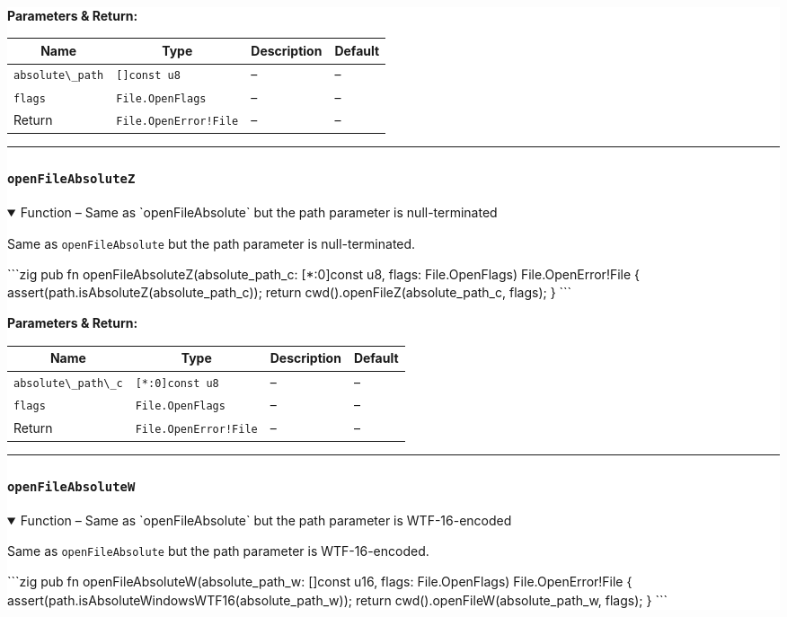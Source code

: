 **Parameters & Return:**

| Name | Type | Description | Default |
|------|------|-------------|---------|
| `absolute\_path` | `[]const u8` | – | – |
| `flags` | `File.OpenFlags` | – | – |
| Return | `File.OpenError!File` | – | – |

</details>

---

### <a id="fn-openfileabsolutez"></a>`openFileAbsoluteZ`

<details class="declaration-card" open>
<summary>Function – Same as `openFileAbsolute` but the path parameter is null-terminated</summary>

Same as `openFileAbsolute` but the path parameter is null-terminated.

\`\`\`zig
pub fn openFileAbsoluteZ(absolute_path_c: [*:0]const u8, flags: File.OpenFlags) File.OpenError!File {
    assert(path.isAbsoluteZ(absolute_path_c));
    return cwd().openFileZ(absolute_path_c, flags);
}
\`\`\`

**Parameters & Return:**

| Name | Type | Description | Default |
|------|------|-------------|---------|
| `absolute\_path\_c` | `[*:0]const u8` | – | – |
| `flags` | `File.OpenFlags` | – | – |
| Return | `File.OpenError!File` | – | – |

</details>

---

### <a id="fn-openfileabsolutew"></a>`openFileAbsoluteW`

<details class="declaration-card" open>
<summary>Function – Same as `openFileAbsolute` but the path parameter is WTF-16-encoded</summary>

Same as `openFileAbsolute` but the path parameter is WTF-16-encoded.

\`\`\`zig
pub fn openFileAbsoluteW(absolute_path_w: []const u16, flags: File.OpenFlags) File.OpenError!File {
    assert(path.isAbsoluteWindowsWTF16(absolute_path_w));
    return cwd().openFileW(absolute_path_w, flags);
}
\`\`\`
